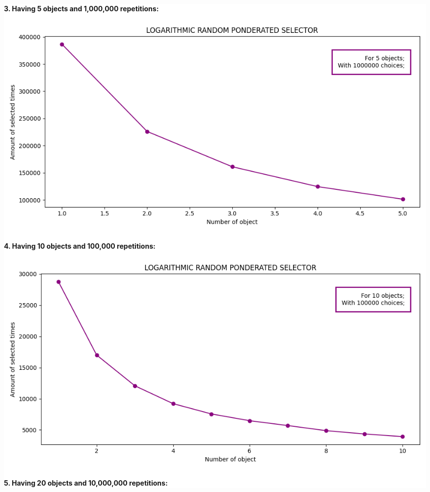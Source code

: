 **3. Having 5 objects and 1,000,000 repetitions:**

[![5 Objects - 1,000,000 Repetitions](https://github.com/arhcoder/LRPS-Algorithm/blob/master/Experiments/03.%205%20Objects%20-%201,000,000%20Repetitions.png?raw=true "5 Objects - 1,000,000 Repetitions")](https://github.com/arhcoder/LRPS-Algorithm "5 Objects - 1,000,000 Repetitions")

**4. Having 10 objects and 100,000 repetitions:**

[![10 Objects - 100,000](https://github.com/arhcoder/LRPS-Algorithm/blob/master/Experiments/04.%2010%20Objects%20-%20100,000.png?raw=true "10 Objects - 100,000")](https://github.com/arhcoder/LRPS-Algorithm "10 Objects - 100,000")

**5. Having 20 objects and 10,000,000 repetitions:**
